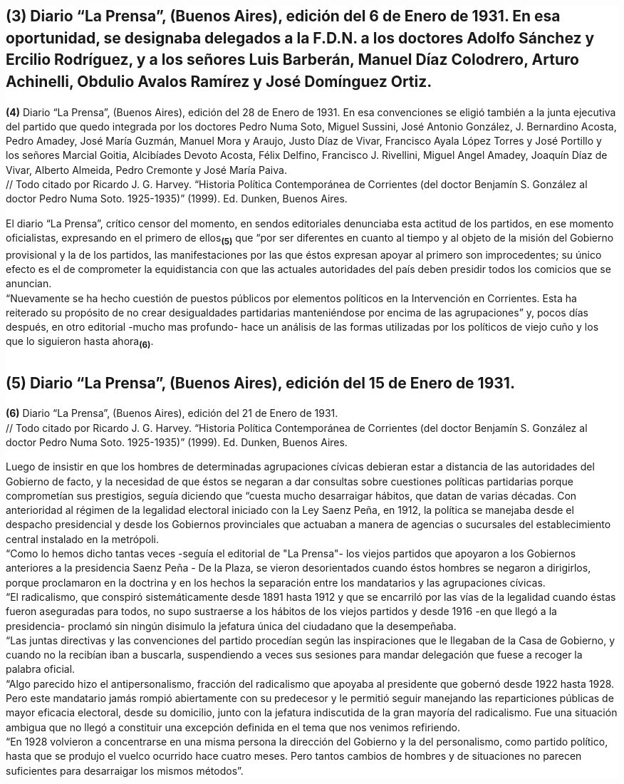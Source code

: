 ## **(3)** Diario “La Prensa”, (Buenos Aires), edición del 6 de Enero de 1931. En esa oportunidad, se designaba delegados a la F.D.N. a los doctores Adolfo Sánchez y Ercilio Rodríguez, y a los señores Luis Barberán, Manuel Díaz Colodrero, Arturo Achinelli, Obdulio Avalos Ramírez y José Domínguez Ortiz.  
**(4)** Diario “La Prensa”, (Buenos Aires), edición del 28 de Enero de 1931. En esa convenciones se eligió también a la junta ejecutiva del partido que quedo integrada por los doctores Pedro Numa Soto, Miguel Sussini, José Antonio González, J. Bernardino Acosta, Pedro Amadey, José María Guzmán, Manuel Mora y Araujo, Justo Díaz de Vivar, Francisco Ayala López Torres y José Portillo y los señores Marcial Goitia, Alcibíades Devoto Acosta, Félix Delfino, Francisco J. Rivellini, Miguel Angel Amadey, Joaquín Díaz de Vivar, Alberto Almeida, Pedro Cremonte y José María Paiva.  
// Todo citado por Ricardo J. G. Harvey. “Historia Política Contemporánea de Corrientes (del doctor Benjamín S. González al doctor Pedro Numa Soto. 1925-1935)” (1999). Ed. Dunken, Buenos Aires.

El diario “La Prensa”, crítico censor del momento, en sendos editoriales denunciaba esta actitud de los partidos, en ese momento oficialistas, expresando en el primero de ellos<sub><strong>(5)</strong></sub> que “por ser diferentes en cuanto al tiempo y al objeto de la misión del Gobierno provisional y la de los partidos, las manifestaciones por las que éstos expresan apoyar al primero son improcedentes; su único efecto es el de comprometer la equidistancia con que las actuales autoridades del país deben presidir todos los comicios que se anuncian.  
“Nuevamente se ha hecho cuestión de puestos públicos por elementos políticos en la Intervención en Corrientes. Esta ha reiterado su propósito de no crear desigualdades partidarias manteniéndose por encima de las agrupaciones” y, pocos días después, en otro editorial -mucho mas profundo- hace un análisis de las formas utilizadas por los políticos de viejo cuño y los que lo siguieron hasta ahora<sub><strong>(6)</strong></sub>.

## **(5)** Diario “La Prensa”, (Buenos Aires), edición del 15 de Enero de 1931.  
**(6)** Diario “La Prensa”, (Buenos Aires), edición del 21 de Enero de 1931.  
// Todo citado por Ricardo J. G. Harvey. “Historia Política Contemporánea de Corrientes (del doctor Benjamín S. González al doctor Pedro Numa Soto. 1925-1935)” (1999). Ed. Dunken, Buenos Aires.

Luego de insistir en que los hombres de determinadas agrupaciones cívicas debieran estar a distancia de las autoridades del Gobierno de facto, y la necesidad de que éstos se negaran a dar consultas sobre cuestiones políticas partidarias porque comprometían sus prestigios, seguía diciendo que “cuesta mucho desarraigar hábitos, que datan de varias décadas. Con anterioridad al régimen de la legalidad electoral iniciado con la Ley Saenz Peña, en 1912, la política se manejaba desde el despacho presidencial y desde los Gobiernos provinciales que actuaban a manera de agencias o sucursales del establecimiento central instalado en la metrópoli.  
“Como lo hemos dicho tantas veces -seguía el editorial de "La Prensa"- los viejos partidos que apoyaron a los Gobiernos anteriores a la presidencia Saenz Peña - De la Plaza, se vieron desorientados cuando éstos hombres se negaron a dirigirlos, porque proclamaron en la doctrina y en los hechos la separación entre los mandatarios y las agrupaciones cívicas.  
“El radicalismo, que conspiró sistemáticamente desde 1891 hasta 1912 y que se encarriló por las vías de la legalidad cuando éstas fueron aseguradas para todos, no supo sustraerse a los hábitos de los viejos partidos y desde 1916 -en que llegó a la presidencia- proclamó sin ningún disimulo la jefatura única del ciudadano que la desempeñaba.  
“Las juntas directivas y las convenciones del partido procedían según las inspiraciones que le llegaban de la Casa de Gobierno, y cuando no la recibían iban a buscarla, suspendiendo a veces sus sesiones para mandar delegación que fuese a recoger la palabra oficial.  
“Algo parecido hizo el antipersonalismo, fracción del radicalismo que apoyaba al presidente que gobernó desde 1922 hasta 1928. Pero este mandatario jamás rompió abiertamente con su predecesor y le permitió seguir manejando las reparticiones públicas de mayor eficacia electoral, desde su domicilio, junto con la jefatura indiscutida de la gran mayoría del radicalismo. Fue una situación ambigua que no llegó a constituir una excepción definida en el tema que nos venimos refiriendo.  
“En 1928 volvieron a concentrarse en una misma persona la dirección del Gobierno y la del personalismo, como partido político, hasta que se produjo el vuelco ocurrido hace cuatro meses. Pero tantos cambios de hombres y de situaciones no parecen suficientes para desarraigar los mismos métodos”.
